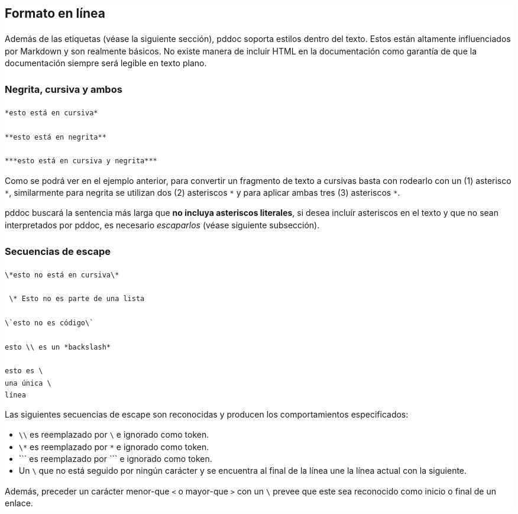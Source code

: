 ## Formato en línea ##

Además de las etiquetas (véase la siguiente sección), pddoc soporta estilos
dentro del texto. Estos están altamente influenciados por Markdown y son
realmente básicos. No existe manera de incluir HTML en la documentación como
garantía de que la documentación siempre será legible en texto plano.

### Negrita, cursiva y ambos ###

```pddoc
*esto está en cursiva*

**esto está en negrita**

***esto está en cursiva y negrita***
```

Como se podrá ver en el ejemplo anterior, para convertir un fragmento de texto
a cursivas basta con rodearlo con un (1) asterisco `*`, similarmente para
negrita se utilizan dos (2) asteriscos `*` y para aplicar ambas tres (3)
asteriscos `*`.

pddoc buscará la sentencia más larga que **no incluya asteriscos literales**,
si desea incluír asteriscos en el texto y que no sean interpretados por
pddoc, es necesario *escaparlos* (véase siguiente subsección).

### Secuencias de escape ###

```pddoc
\*esto no está en cursiva\*

 \* Esto no es parte de una lista

\`esto no es código\`

esto \\ es un *backslash*

esto es \
una única \
línea
```

Las siguientes secuencias de escape son reconocidas y producen los
comportamientos especificados:

* `\\` es reemplazado por `\` e ignorado como token.
* `\*` es reemplazado por `*` e ignorado como token.
* `\`` es reemplazado por ``` e ignorado como token.
* Un `\` que no está seguido por ningún carácter y se encuentra al final de
la línea une la línea actual con la siguiente.

Además, preceder un carácter menor-que `<` o mayor-que `>` con un `\` prevee
que este sea reconocido como inicio o final de un enlace.
